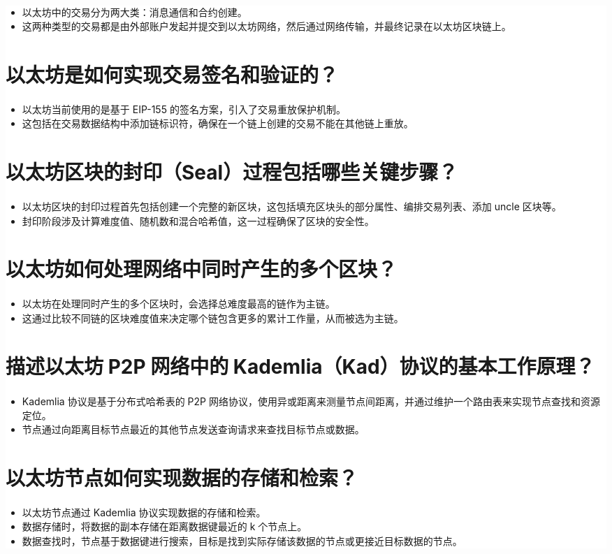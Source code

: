 - 以太坊中的交易分为两大类：消息通信和合约创建。
- 这两种类型的交易都是由外部账户发起并提交到以太坊网络，然后通过网络传输，并最终记录在以太坊区块链上。

# 以太坊是如何实现交易签名和验证的？

- 以太坊当前使用的是基于 EIP-155 的签名方案，引入了交易重放保护机制。
- 这包括在交易数据结构中添加链标识符，确保在一个链上创建的交易不能在其他链上重放。

# 以太坊区块的封印（Seal）过程包括哪些关键步骤？

- 以太坊区块的封印过程首先包括创建一个完整的新区块，这包括填充区块头的部分属性、编排交易列表、添加 uncle 区块等。
- 封印阶段涉及计算难度值、随机数和混合哈希值，这一过程确保了区块的安全性。

# 以太坊如何处理网络中同时产生的多个区块？

- 以太坊在处理同时产生的多个区块时，会选择总难度最高的链作为主链。
- 这通过比较不同链的区块难度值来决定哪个链包含更多的累计工作量，从而被选为主链。

# 描述以太坊 P2P 网络中的 Kademlia（Kad）协议的基本工作原理？

- Kademlia 协议是基于分布式哈希表的 P2P 网络协议，使用异或距离来测量节点间距离，并通过维护一个路由表来实现节点查找和资源定位。
- 节点通过向距离目标节点最近的其他节点发送查询请求来查找目标节点或数据。

# 以太坊节点如何实现数据的存储和检索？

- 以太坊节点通过 Kademlia 协议实现数据的存储和检索。
- 数据存储时，将数据的副本存储在距离数据键最近的 k 个节点上。
- 数据查找时，节点基于数据键进行搜索，目标是找到实际存储该数据的节点或更接近目标数据的节点。